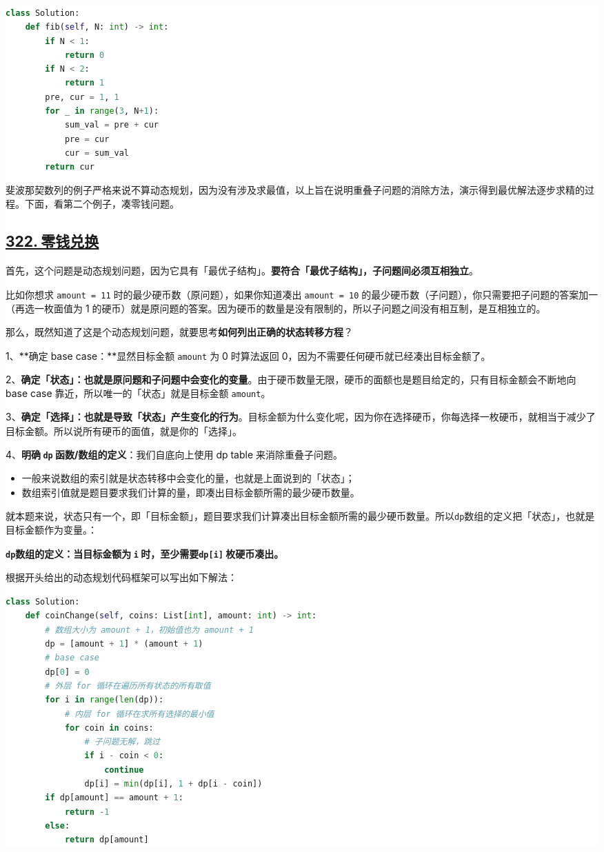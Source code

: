 ```python
class Solution:
    def fib(self, N: int) -> int:
        if N < 1:
            return 0
        if N < 2:
            return 1
        pre, cur = 1, 1
        for _ in range(3, N+1):
            sum_val = pre + cur
            pre = cur
            cur = sum_val
        return cur
```

斐波那契数列的例子严格来说不算动态规划，因为没有涉及求最值，以上旨在说明重叠子问题的消除方法，演示得到最优解法逐步求精的过程。下面，看第二个例子，凑零钱问题。

## [322. 零钱兑换](https://leetcode-cn.com/problems/coin-change/)

首先，这个问题是动态规划问题，因为它具有「最优子结构」。**要符合「最优子结构」，子问题间必须互相独立**。

比如你想求 `amount = 11` 时的最少硬币数（原问题），如果你知道凑出 `amount = 10` 的最少硬币数（子问题），你只需要把子问题的答案加一（再选一枚面值为 1 的硬币）就是原问题的答案。因为硬币的数量是没有限制的，所以子问题之间没有相互制，是互相独立的。

那么，既然知道了这是个动态规划问题，就要思考**如何列出正确的状态转移方程**？

1、**确定 base case：**显然目标金额 `amount` 为 0 时算法返回 0，因为不需要任何硬币就已经凑出目标金额了。

2、**确定「状态」：也就是原问题和子问题中会变化的变量**。由于硬币数量无限，硬币的面额也是题目给定的，只有目标金额会不断地向 base case 靠近，所以唯一的「状态」就是目标金额 `amount`。

3、**确定「选择」：也就是导致「状态」产生变化的行为**。目标金额为什么变化呢，因为你在选择硬币，你每选择一枚硬币，就相当于减少了目标金额。所以说所有硬币的面值，就是你的「选择」。

4、**明确 `dp` 函数/数组的定义**：我们自底向上使用 dp table 来消除重叠子问题。

* 一般来说数组的索引就是状态转移中会变化的量，也就是上面说到的「状态」；
* 数组索引值就是题目要求我们计算的量，即凑出目标金额所需的最少硬币数量。

就本题来说，状态只有一个，即「目标金额」，题目要求我们计算凑出目标金额所需的最少硬币数量。所以`dp`数组的定义把「状态」，也就是目标金额作为变量。：

**`dp`数组的定义：当目标金额为 `i` 时，至少需要`dp[i]` 枚硬币凑出。**

根据开头给出的动态规划代码框架可以写出如下解法：

```python
class Solution:
    def coinChange(self, coins: List[int], amount: int) -> int:
        # 数组大小为 amount + 1，初始值也为 amount + 1
        dp = [amount + 1] * (amount + 1)
        # base case
        dp[0] = 0
        # 外层 for 循环在遍历所有状态的所有取值
        for i in range(len(dp)):
            # 内层 for 循环在求所有选择的最小值
            for coin in coins:
                # 子问题无解，跳过
                if i - coin < 0:
                    continue
                dp[i] = min(dp[i], 1 + dp[i - coin])
        if dp[amount] == amount + 1:
            return -1
        else:
            return dp[amount]
```
